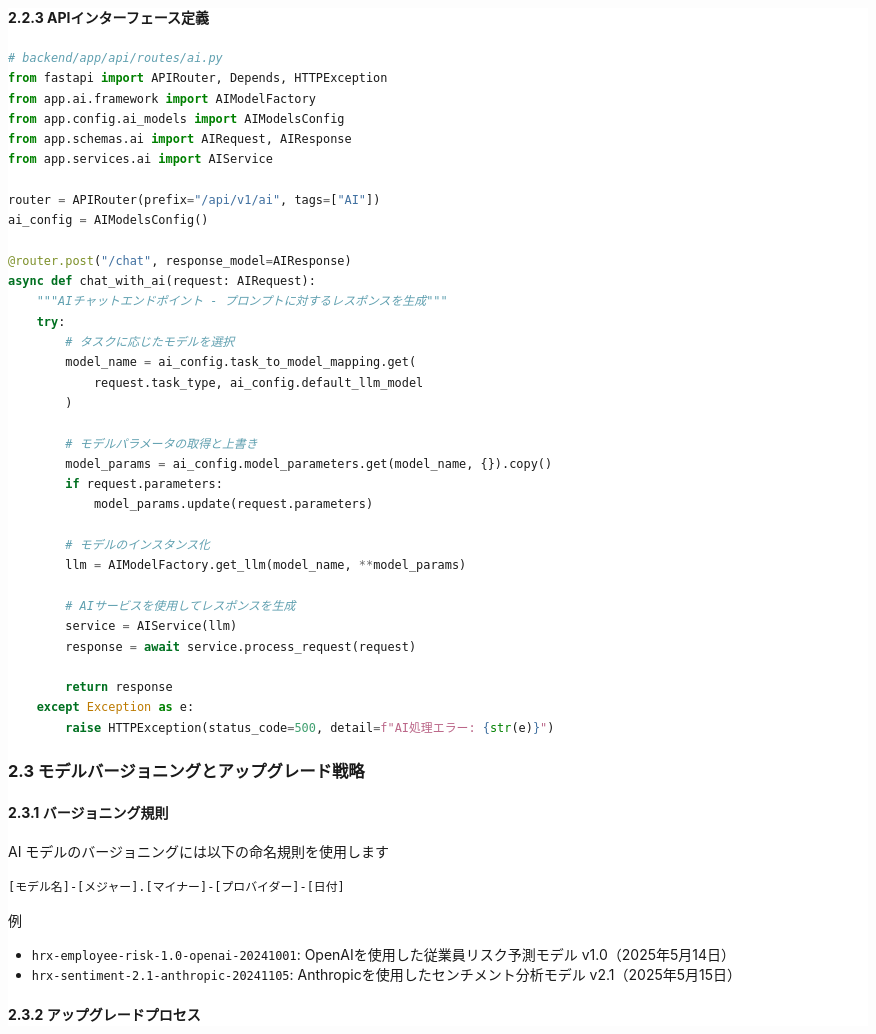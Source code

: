 #### 2.2.3 APIインターフェース定義

```python
# backend/app/api/routes/ai.py
from fastapi import APIRouter, Depends, HTTPException
from app.ai.framework import AIModelFactory
from app.config.ai_models import AIModelsConfig
from app.schemas.ai import AIRequest, AIResponse
from app.services.ai import AIService

router = APIRouter(prefix="/api/v1/ai", tags=["AI"])
ai_config = AIModelsConfig()

@router.post("/chat", response_model=AIResponse)
async def chat_with_ai(request: AIRequest):
    """AIチャットエンドポイント - プロンプトに対するレスポンスを生成"""
    try:
        # タスクに応じたモデルを選択
        model_name = ai_config.task_to_model_mapping.get(
            request.task_type, ai_config.default_llm_model
        )
        
        # モデルパラメータの取得と上書き
        model_params = ai_config.model_parameters.get(model_name, {}).copy()
        if request.parameters:
            model_params.update(request.parameters)
        
        # モデルのインスタンス化
        llm = AIModelFactory.get_llm(model_name, **model_params)
        
        # AIサービスを使用してレスポンスを生成
        service = AIService(llm)
        response = await service.process_request(request)
        
        return response
    except Exception as e:
        raise HTTPException(status_code=500, detail=f"AI処理エラー: {str(e)}")
```

### 2.3 モデルバージョニングとアップグレード戦略

#### 2.3.1 バージョニング規則

AI モデルのバージョニングには以下の命名規則を使用します

```
[モデル名]-[メジャー].[マイナー]-[プロバイダー]-[日付]
```

例
- `hrx-employee-risk-1.0-openai-20241001`: OpenAIを使用した従業員リスク予測モデル v1.0（2025年5月14日）
- `hrx-sentiment-2.1-anthropic-20241105`: Anthropicを使用したセンチメント分析モデル v2.1（2025年5月15日）

#### 2.3.2 アップグレードプロセス
